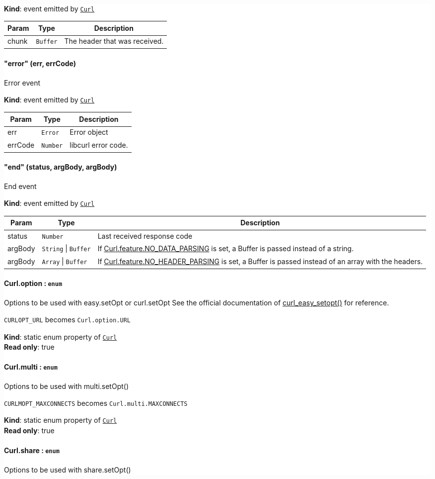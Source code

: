 **Kind**: event emitted by <code>[Curl](#module_node-libcurl.Curl)</code>  

| Param | Type | Description |
| --- | --- | --- |
| chunk | <code>Buffer</code> | The header that was received. |

<a name="module_node-libcurl.Curl+event_error"></a>
#### "error" (err, errCode)
Error event

**Kind**: event emitted by <code>[Curl](#module_node-libcurl.Curl)</code>  

| Param | Type | Description |
| --- | --- | --- |
| err | <code>Error</code> | Error object |
| errCode | <code>Number</code> | libcurl error code. |

<a name="module_node-libcurl.Curl+event_end"></a>
#### "end" (status, argBody, argBody)
End event

**Kind**: event emitted by <code>[Curl](#module_node-libcurl.Curl)</code>  

| Param | Type | Description |
| --- | --- | --- |
| status | <code>Number</code> | Last received response code |
| argBody | <code>String</code> &#124; <code>Buffer</code> | If [Curl.feature.NO_DATA_PARSING](#module_node-libcurl.Curl.feature) is set, a Buffer is passed instead of a string. |
| argBody | <code>Array</code> &#124; <code>Buffer</code> | If [Curl.feature.NO_HEADER_PARSING](#module_node-libcurl.Curl.feature) is set, a Buffer is passed instead of an array with the headers. |

<a name="module_node-libcurl.Curl.option"></a>
#### Curl.option : <code>enum</code>
Options to be used with easy.setOpt or curl.setOpt
See the official documentation of [curl_easy_setopt()](http://curl.haxx.se/libcurl/c/curl_easy_setopt.html) for reference.

``CURLOPT_URL`` becomes ``Curl.option.URL``

**Kind**: static enum property of <code>[Curl](#module_node-libcurl.Curl)</code>  
**Read only**: true  
<a name="module_node-libcurl.Curl.multi"></a>
#### Curl.multi : <code>enum</code>
Options to be used with multi.setOpt()

``CURLMOPT_MAXCONNECTS`` becomes ``Curl.multi.MAXCONNECTS``

**Kind**: static enum property of <code>[Curl](#module_node-libcurl.Curl)</code>  
**Read only**: true  
<a name="module_node-libcurl.Curl.share"></a>
#### Curl.share : <code>enum</code>
Options to be used with share.setOpt()
